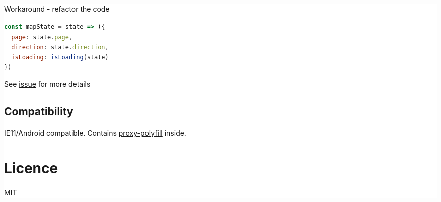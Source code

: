 Workaround - refactor the code
```js
const mapState = state => ({
  page: state.page,
  direction: state.direction,
  isLoading: isLoading(state)
})
```

See [issue](https://github.com/theKashey/memoize-state/issues/3#issuecomment-372226092) for more details

## Compatibility

IE11/Android compatible. Contains [proxy-polyfill](https://github.com/GoogleChrome/proxy-polyfill) inside.

# Licence
MIT
